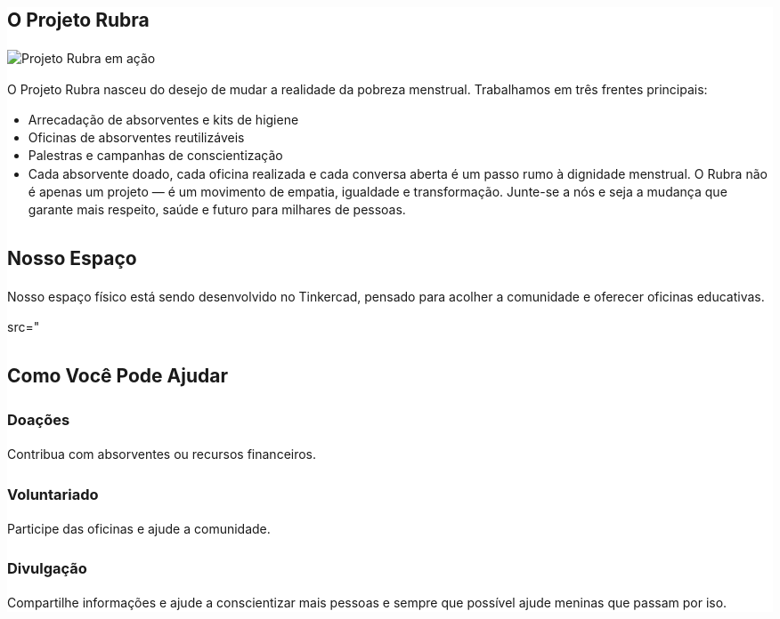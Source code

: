   
  <section id="rubra" class="section alt">
    <h2 class="animate">O Projeto Rubra</h2>
    <div class="grid">
      <img class="animate animate-delay-1" src="https://assets.brasildefato.com.br/2024/09/image_processing20211018-12769-w3pl3y.jpeg" alt="Projeto Rubra em ação">
      <div class="animate animate-delay-2">
        <p>
          O Projeto Rubra nasceu do desejo de mudar a realidade da pobreza menstrual. 
          Trabalhamos em três frentes principais:
        </p>
        <ul class="lista">
          <li> Arrecadação de absorventes e kits de higiene</li>
          <li> Oficinas de absorventes reutilizáveis</li>
          <li>Palestras e campanhas de conscientização</li>
          <li>Cada absorvente doado, cada oficina realizada e cada conversa aberta é um passo rumo à dignidade menstrual.
O Rubra não é apenas um projeto — é um movimento de empatia, igualdade e transformação.
Junte-se a nós e seja a mudança que garante mais respeito, saúde e futuro para milhares de pessoas.</li>
        </ul>
      </div>
    </div>
  </section>

  
  <section id="local" class="section">
    <h2 class="animate">Nosso Espaço</h2>
    <p class="center animate">
      Nosso espaço físico está sendo desenvolvido no Tinkercad, pensado para acolher a comunidade e oferecer oficinas educativas.
    </p>
    <div class="center animate animate-delay-1">
  src=<iframe width="725" height="453" src="http://www.tinkercad.com/embed/fQds1H1QaMP?editbtn=1&simlab=1" frameborder="0" marginwidth="0" marginheight="0" scrolling="no"></iframe>" 
</iframe>
  
  <section id="ajudar" class="section alt">
    <h2 class="animate">Como Você Pode Ajudar</h2>
    <div class="cards">
      <div class="card animate animate-delay-1">
        <h3>Doações</h3>
        <p>Contribua com absorventes ou recursos financeiros.</p>
      </div>
      <div class="card animate animate-delay-2">
        <h3>Voluntariado</h3>
        <p>Participe das oficinas e ajude a comunidade.</p>
      </div>
      <div class="card animate animate-delay-3">
        <h3>Divulgação</h3>
        <p>Compartilhe informações e ajude a conscientizar mais pessoas e sempre que possível ajude meninas que passam por iso.</p>
      </div>
    </div>
  </section>
